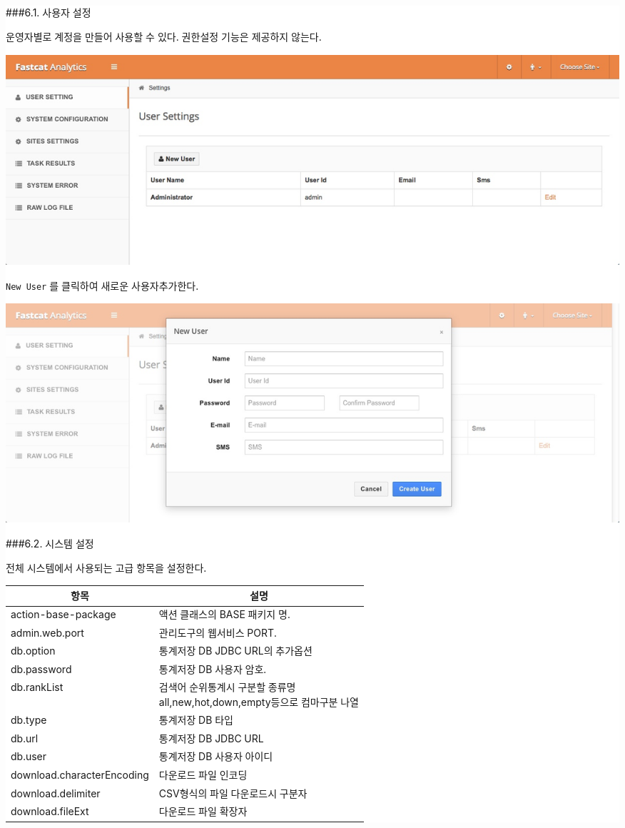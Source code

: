 ###6.1. 사용자 설정

운영자별로 계정을 만들어 사용할 수 있다. 권한설정 기능은 제공하지 않는다.

![](https://raw.githubusercontent.com/fastcat-co/fastcat-manuals/master/search-analytics/analytics-manual/ko/img/408.jpg)

`New User` 를 클릭하여 새로운 사용자추가한다.

![](https://raw.githubusercontent.com/fastcat-co/fastcat-manuals/master/search-analytics/analytics-manual/ko/img/409.jpg)
 
###6.2. 시스템 설정

전체 시스템에서 사용되는 고급 항목을 설정한다.

|항목						|설명																				|
|---------------------------|-----------------------------------------------------------------------------------|
|action-base-package		|액션 클래스의 BASE 패키지 명.														|
|admin.web.port				|관리도구의 웹서비스 PORT.															|
|db.option					|통계저장 DB JDBC URL의 추가옵션													|
|db.password				|통계저장 DB 사용자 암호.															|
|db.rankList				|검색어 순위통계시 구분할 종류명<br/> all,new,hot,down,empty등으로 컴마구분 나열	|
|db.type					|통계저장 DB 타입																	|
|db.url						|통계저장 DB JDBC URL																|
|db.user					|통계저장 DB 사용자 아이디															|
|download.characterEncoding	|다운로드 파일 인코딩																|
|download.delimiter			|CSV형식의 파일 다운로드시 구분자													|
|download.fileExt			|다운로드 파일 확장자																|
